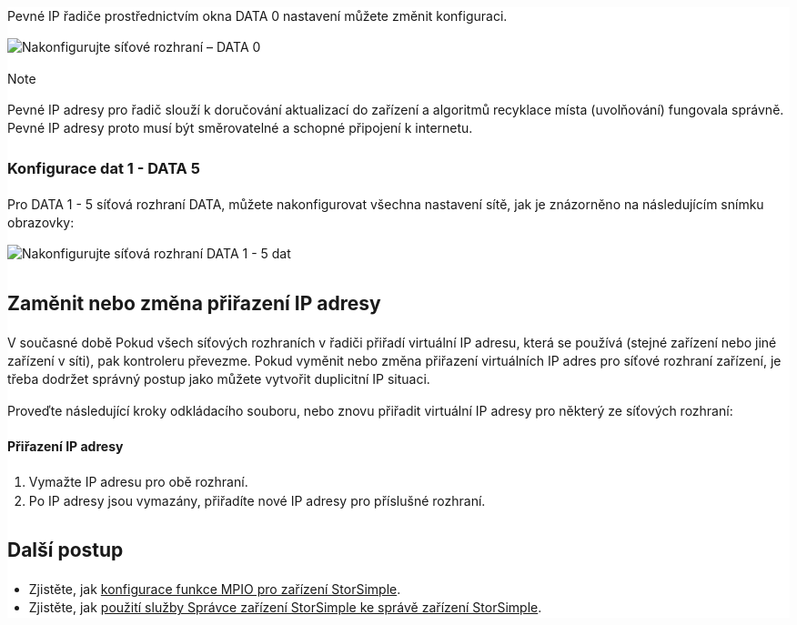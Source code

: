 Pevné IP řadiče prostřednictvím okna DATA 0 nastavení můžete změnit konfiguraci.

![Nakonfigurujte síťové rozhraní – DATA 0](./media/storsimple-8000-modify-device-config/modify-network-settings2.png)

> [!NOTE]
> Pevné IP adresy pro řadič slouží k doručování aktualizací do zařízení a algoritmů recyklace místa (uvolňování) fungovala správně. Pevné IP adresy proto musí být směrovatelné a schopné připojení k internetu.

### <a name="configure-data-1---data-5"></a>Konfigurace dat 1 - DATA 5

Pro DATA 1 - 5 síťová rozhraní DATA, můžete nakonfigurovat všechna nastavení sítě, jak je znázorněno na následujícím snímku obrazovky:

![Nakonfigurujte síťová rozhraní DATA 1 - 5 dat](./media/storsimple-8000-modify-device-config/modify-network-settings4.png)


## <a name="swap-or-reassign-ips"></a>Zaměnit nebo změna přiřazení IP adresy

V současné době Pokud všech síťových rozhraních v řadiči přiřadí virtuální IP adresu, která se používá (stejné zařízení nebo jiné zařízení v síti), pak kontroleru převezme. Pokud vyměnit nebo změna přiřazení virtuálních IP adres pro síťové rozhraní zařízení, je třeba dodržet správný postup jako můžete vytvořit duplicitní IP situaci.

Proveďte následující kroky odkládacího souboru, nebo znovu přiřadit virtuální IP adresy pro některý ze síťových rozhraní:

#### <a name="to-reassign-ips"></a>Přiřazení IP adresy

1. Vymažte IP adresu pro obě rozhraní.
2. Po IP adresy jsou vymazány, přiřadíte nové IP adresy pro příslušné rozhraní.

## <a name="next-steps"></a>Další postup

* Zjistěte, jak [konfigurace funkce MPIO pro zařízení StorSimple](storsimple-8000-configure-mpio-windows-server.md).
* Zjistěte, jak [použití služby Správce zařízení StorSimple ke správě zařízení StorSimple](storsimple-8000-manager-service-administration.md).

